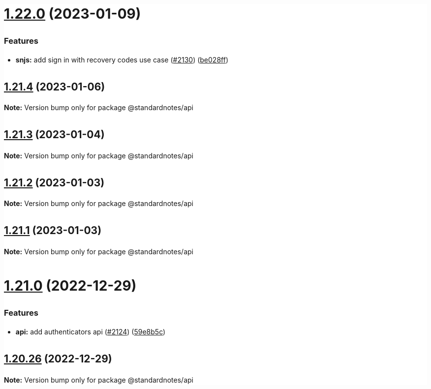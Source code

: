 # [1.22.0](https://github.com/standardnotes/app/compare/@standardnotes/api@1.21.4...@standardnotes/api@1.22.0) (2023-01-09)

### Features

* **snjs:** add sign in with recovery codes use case ([#2130](https://github.com/standardnotes/app/issues/2130)) ([be028ff](https://github.com/standardnotes/app/commit/be028ff87bb5306fc266b70567cbea8a13547e7e))

## [1.21.4](https://github.com/standardnotes/app/compare/@standardnotes/api@1.21.3...@standardnotes/api@1.21.4) (2023-01-06)

**Note:** Version bump only for package @standardnotes/api

## [1.21.3](https://github.com/standardnotes/app/compare/@standardnotes/api@1.21.2...@standardnotes/api@1.21.3) (2023-01-04)

**Note:** Version bump only for package @standardnotes/api

## [1.21.2](https://github.com/standardnotes/app/compare/@standardnotes/api@1.21.1...@standardnotes/api@1.21.2) (2023-01-03)

**Note:** Version bump only for package @standardnotes/api

## [1.21.1](https://github.com/standardnotes/app/compare/@standardnotes/api@1.21.0...@standardnotes/api@1.21.1) (2023-01-03)

**Note:** Version bump only for package @standardnotes/api

# [1.21.0](https://github.com/standardnotes/app/compare/@standardnotes/api@1.20.26...@standardnotes/api@1.21.0) (2022-12-29)

### Features

* **api:** add authenticators api ([#2124](https://github.com/standardnotes/app/issues/2124)) ([59e8b5c](https://github.com/standardnotes/app/commit/59e8b5c8b5b61ef1cd8f291798c45860736a1296))

## [1.20.26](https://github.com/standardnotes/app/compare/@standardnotes/api@1.20.25...@standardnotes/api@1.20.26) (2022-12-29)

**Note:** Version bump only for package @standardnotes/api
